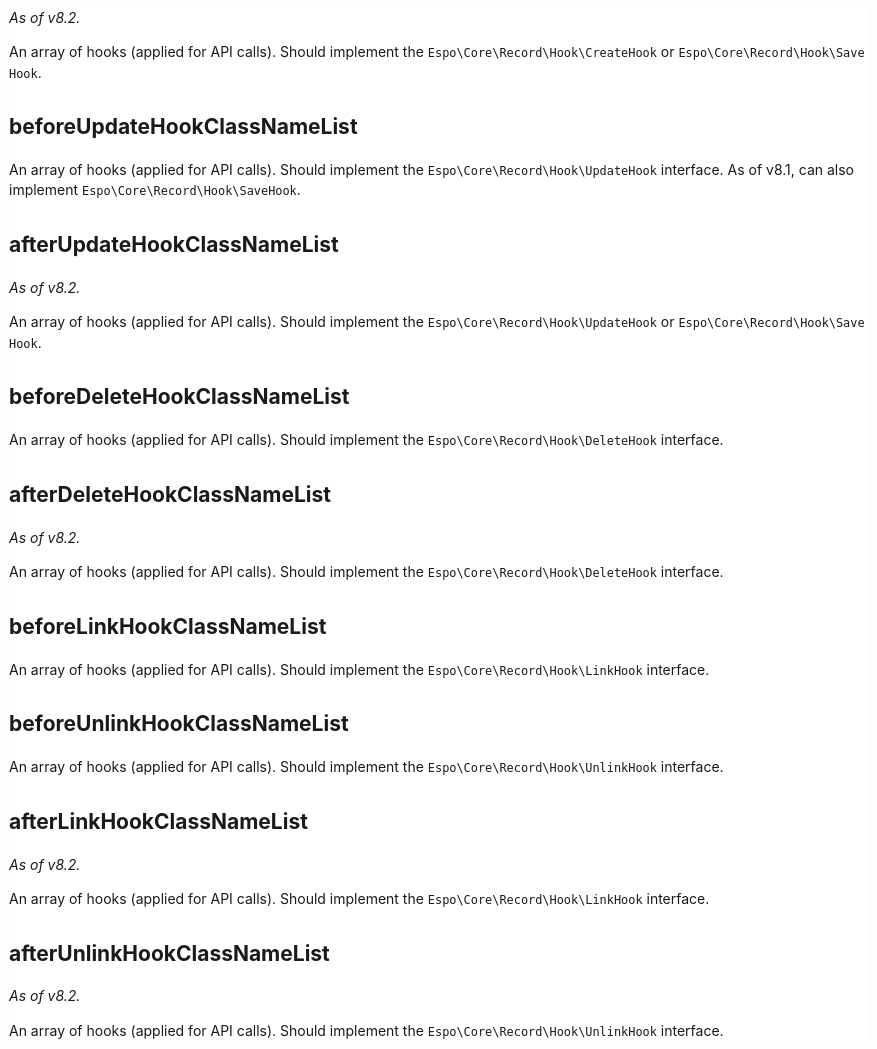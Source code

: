 *As of v8.2.*

An array of hooks (applied for API calls). Should implement the `Espo\Core\Record\Hook\CreateHook` or `Espo\Core\Record\Hook\SaveHook`.

## beforeUpdateHookClassNameList

An array of hooks (applied for API calls). Should implement the `Espo\Core\Record\Hook\UpdateHook` interface. As of v8.1, can also implement `Espo\Core\Record\Hook\SaveHook`.

## afterUpdateHookClassNameList

*As of v8.2.*

An array of hooks (applied for API calls). Should implement the `Espo\Core\Record\Hook\UpdateHook` or `Espo\Core\Record\Hook\SaveHook`.

## beforeDeleteHookClassNameList

An array of hooks (applied for API calls). Should implement the `Espo\Core\Record\Hook\DeleteHook` interface.

## afterDeleteHookClassNameList

*As of v8.2.*

An array of hooks (applied for API calls). Should implement the `Espo\Core\Record\Hook\DeleteHook` interface.

## beforeLinkHookClassNameList

An array of hooks (applied for API calls).  Should implement the `Espo\Core\Record\Hook\LinkHook` interface.

## beforeUnlinkHookClassNameList

An array of hooks (applied for API calls). Should implement the `Espo\Core\Record\Hook\UnlinkHook` interface.

## afterLinkHookClassNameList

*As of v8.2.*

An array of hooks (applied for API calls).  Should implement the `Espo\Core\Record\Hook\LinkHook` interface.

## afterUnlinkHookClassNameList

*As of v8.2.*

An array of hooks (applied for API calls). Should implement the `Espo\Core\Record\Hook\UnlinkHook` interface.
